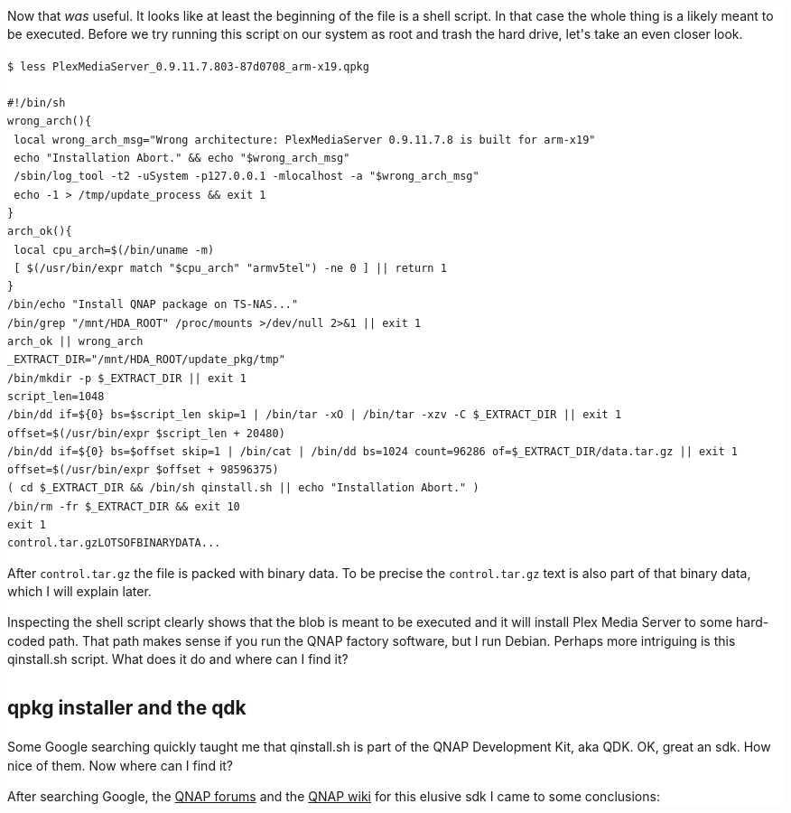 Now that _was_ useful. It looks like at least the beginning of the file
is a shell script. In that case the whole thing is a likely meant to be
executed. Before we try running this script on our system as root and
trash the hard drive, let's take an even closer look.

```
$ less PlexMediaServer_0.9.11.7.803-87d0708_arm-x19.qpkg

#!/bin/sh
wrong_arch(){
 local wrong_arch_msg="Wrong architecture: PlexMediaServer 0.9.11.7.8 is built for arm-x19"
 echo "Installation Abort." && echo "$wrong_arch_msg"
 /sbin/log_tool -t2 -uSystem -p127.0.0.1 -mlocalhost -a "$wrong_arch_msg"
 echo -1 > /tmp/update_process && exit 1
}
arch_ok(){
 local cpu_arch=$(/bin/uname -m)
 [ $(/usr/bin/expr match "$cpu_arch" "armv5tel") -ne 0 ] || return 1
}
/bin/echo "Install QNAP package on TS-NAS..."
/bin/grep "/mnt/HDA_ROOT" /proc/mounts >/dev/null 2>&1 || exit 1
arch_ok || wrong_arch
_EXTRACT_DIR="/mnt/HDA_ROOT/update_pkg/tmp"
/bin/mkdir -p $_EXTRACT_DIR || exit 1
script_len=1048
/bin/dd if=${0} bs=$script_len skip=1 | /bin/tar -xO | /bin/tar -xzv -C $_EXTRACT_DIR || exit 1
offset=$(/usr/bin/expr $script_len + 20480)
/bin/dd if=${0} bs=$offset skip=1 | /bin/cat | /bin/dd bs=1024 count=96286 of=$_EXTRACT_DIR/data.tar.gz || exit 1
offset=$(/usr/bin/expr $offset + 98596375)
( cd $_EXTRACT_DIR && /bin/sh qinstall.sh || echo "Installation Abort." )
/bin/rm -fr $_EXTRACT_DIR && exit 10
exit 1
control.tar.gzLOTSOFBINARYDATA...
```

After `control.tar.gz` the file is packed with binary data. To be
precise the `control.tar.gz` text is also part of that binary data,
which I will explain later.

Inspecting the shell script clearly shows that the blob is meant to be
executed and it will install Plex Media Server to some hard-coded path.
That path makes sense if you run the QNAP factory software, but I run
Debian. Perhaps more intriguing is this qinstall.sh script. What does it
do and where can I find it?

## qpkg installer and the qdk

Some Google searching quickly taught me that qinstall.sh is part of the
QNAP Development Kit, aka QDK. OK, great an sdk. How nice of them.
Now where can I find it?

After searching Google, the [QNAP forums](http://forum.qnap.com) and the
[QNAP wiki](http://wiki.qnap.com/wiki/QPKG_Development_Guidelines) for
this elusive sdk I came to some conclusions:
